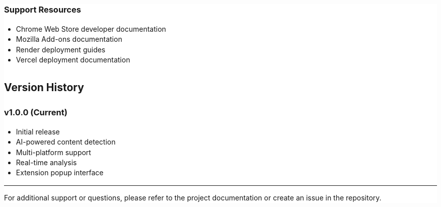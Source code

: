 ### Support Resources
- Chrome Web Store developer documentation
- Mozilla Add-ons documentation
- Render deployment guides
- Vercel deployment documentation

## Version History

### v1.0.0 (Current)
- Initial release
- AI-powered content detection
- Multi-platform support
- Real-time analysis
- Extension popup interface

---

For additional support or questions, please refer to the project documentation or create an issue in the repository.
